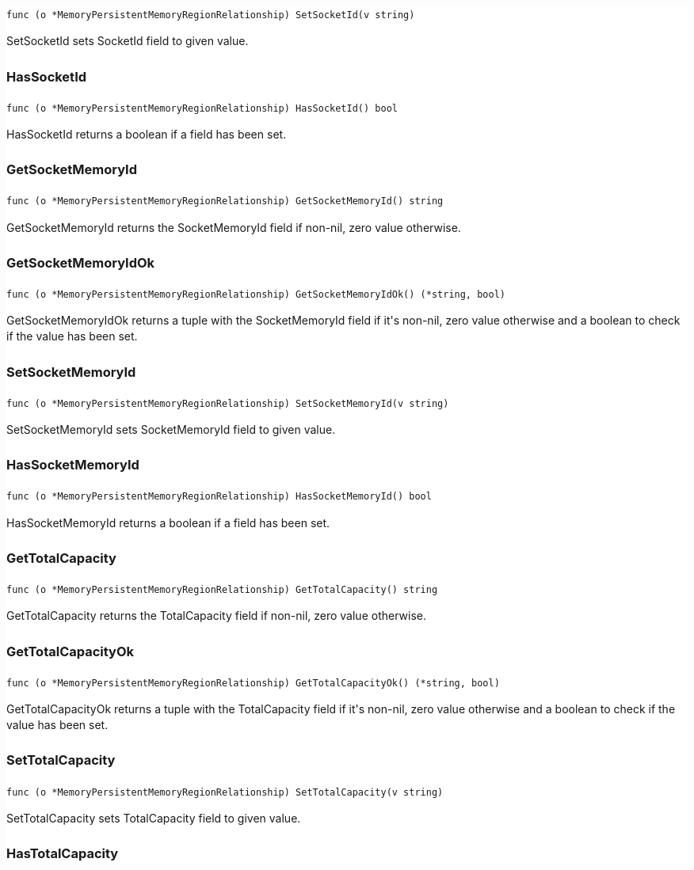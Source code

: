 `func (o *MemoryPersistentMemoryRegionRelationship) SetSocketId(v string)`

SetSocketId sets SocketId field to given value.

### HasSocketId

`func (o *MemoryPersistentMemoryRegionRelationship) HasSocketId() bool`

HasSocketId returns a boolean if a field has been set.

### GetSocketMemoryId

`func (o *MemoryPersistentMemoryRegionRelationship) GetSocketMemoryId() string`

GetSocketMemoryId returns the SocketMemoryId field if non-nil, zero value otherwise.

### GetSocketMemoryIdOk

`func (o *MemoryPersistentMemoryRegionRelationship) GetSocketMemoryIdOk() (*string, bool)`

GetSocketMemoryIdOk returns a tuple with the SocketMemoryId field if it's non-nil, zero value otherwise
and a boolean to check if the value has been set.

### SetSocketMemoryId

`func (o *MemoryPersistentMemoryRegionRelationship) SetSocketMemoryId(v string)`

SetSocketMemoryId sets SocketMemoryId field to given value.

### HasSocketMemoryId

`func (o *MemoryPersistentMemoryRegionRelationship) HasSocketMemoryId() bool`

HasSocketMemoryId returns a boolean if a field has been set.

### GetTotalCapacity

`func (o *MemoryPersistentMemoryRegionRelationship) GetTotalCapacity() string`

GetTotalCapacity returns the TotalCapacity field if non-nil, zero value otherwise.

### GetTotalCapacityOk

`func (o *MemoryPersistentMemoryRegionRelationship) GetTotalCapacityOk() (*string, bool)`

GetTotalCapacityOk returns a tuple with the TotalCapacity field if it's non-nil, zero value otherwise
and a boolean to check if the value has been set.

### SetTotalCapacity

`func (o *MemoryPersistentMemoryRegionRelationship) SetTotalCapacity(v string)`

SetTotalCapacity sets TotalCapacity field to given value.

### HasTotalCapacity
